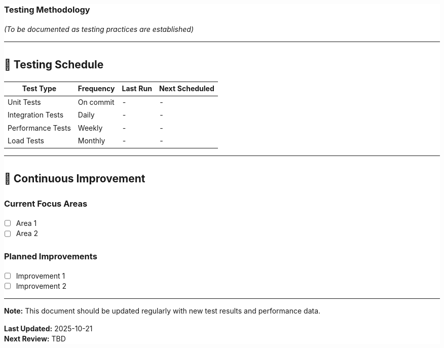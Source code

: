 ### Testing Methodology

*(To be documented as testing practices are established)*

---

## 📅 Testing Schedule

| Test Type | Frequency | Last Run | Next Scheduled |
|-----------|-----------|----------|----------------|
| Unit Tests | On commit | - | - |
| Integration Tests | Daily | - | - |
| Performance Tests | Weekly | - | - |
| Load Tests | Monthly | - | - |

---

## 🎯 Continuous Improvement

### Current Focus Areas
- [ ] Area 1
- [ ] Area 2

### Planned Improvements
- [ ] Improvement 1
- [ ] Improvement 2

---

**Note:** This document should be updated regularly with new test results and performance data.

**Last Updated:** 2025-10-21  
**Next Review:** TBD
